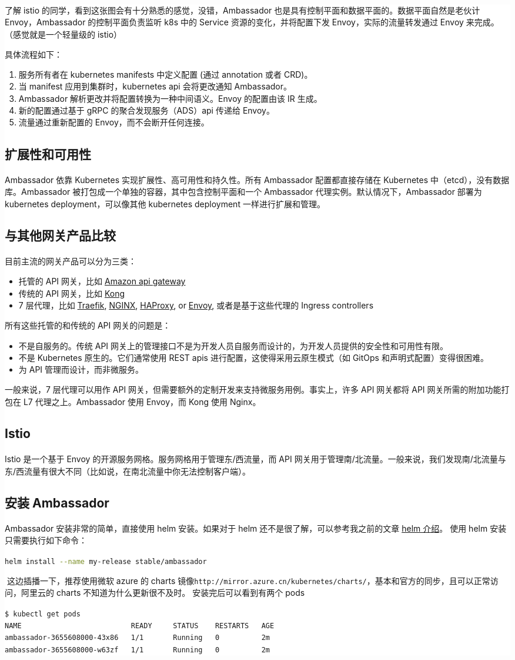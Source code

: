 了解 istio 的同学，看到这张图会有十分熟悉的感觉，没错，Ambassador 也是具有控制平面和数据平面的。数据平面自然是老伙计 Envoy，Ambassador 的控制平面负责监听 k8s 中的 Service 资源的变化，并将配置下发 Envoy，实际的流量转发通过 Envoy 来完成。（感觉就是一个轻量级的 istio）

具体流程如下：

1. 服务所有者在 kubernetes manifests 中定义配置 (通过 annotation 或者 CRD)。
2. 当 manifest 应用到集群时，kubernetes api 会将更改通知 Ambassador。
3. Ambassador 解析更改并将配置转换为一种中间语义。Envoy 的配置由该 IR 生成。
4. 新的配置通过基于 gRPC 的聚合发现服务（ADS）api 传递给 Envoy。
5. 流量通过重新配置的 Envoy，而不会断开任何连接。

## 扩展性和可用性

Ambassador 依靠 Kubernetes 实现扩展性、高可用性和持久性。所有 Ambassador 配置都直接存储在 Kubernetes 中（etcd），没有数据库。Ambassador 被打包成一个单独的容器，其中包含控制平面和一个 Ambassador 代理实例。默认情况下，Ambassador 部署为 kubernetes deployment，可以像其他 kubernetes deployment 一样进行扩展和管理。

## 与其他网关产品比较

目前主流的网关产品可以分为三类：

- 托管的 API 网关，比如 [Amazon api gateway](https://aws.amazon.com/api-gateway/)
- 传统的 API 网关，比如 [Kong](https://getkong.org/)
- 7 层代理，比如 [Traefik](https://traefik.io/), [NGINX](http://nginx.org/), [HAProxy](http://www.haproxy.org/), or [Envoy](https://www.Envoyproxy.io/), 或者是基于这些代理的 Ingress controllers

所有这些托管的和传统的 API 网关的问题是：

- 不是自服务的。传统 API 网关上的管理接口不是为开发人员自服务而设计的，为开发人员提供的安全性和可用性有限。
- 不是 Kubernetes 原生的。它们通常使用 REST apis 进行配置，这使得采用云原生模式（如 GitOps 和声明式配置）变得很困难。
- 为 API 管理而设计，而非微服务。

一般来说，7 层代理可以用作 API 网关，但需要额外的定制开发来支持微服务用例。事实上，许多 API 网关都将 API 网关所需的附加功能打包在 L7 代理之上。Ambassador 使用 Envoy，而 Kong 使用 Nginx。

## Istio

Istio 是一个基于 Envoy 的开源服务网格。服务网格用于管理东/西流量，而 API 网关用于管理南/北流量。一般来说，我们发现南/北流量与东/西流量有很大不同（比如说，在南北流量中你无法控制客户端）。

## 安装 Ambassador

Ambassador 安装非常的简单，直接使用 helm 安装。如果对于 helm 还不是很了解，可以参考我之前的文章 [helm 介绍](https://www.jianshu.com/p/290f27841b8d)。
使用 helm 安装只需要执行如下命令：

```bash
helm install --name my-release stable/ambassador
```

 这边插播一下，推荐使用微软 azure 的 charts 镜像`http://mirror.azure.cn/kubernetes/charts/`，基本和官方的同步，且可以正常访问，阿里云的 charts 不知道为什么更新很不及时。
安装完后可以看到有两个 pods

```bash
$ kubectl get pods
NAME                          READY     STATUS    RESTARTS   AGE
ambassador-3655608000-43x86   1/1       Running   0          2m
ambassador-3655608000-w63zf   1/1       Running   0          2m
```
